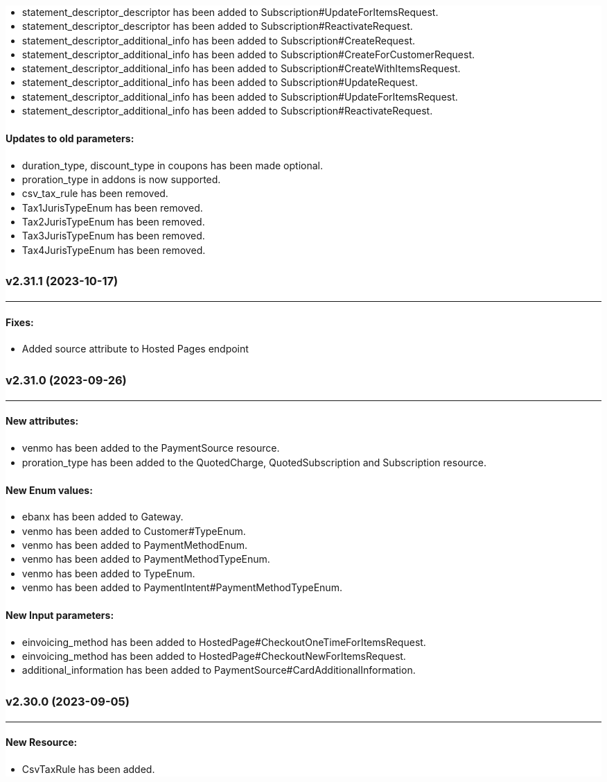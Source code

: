 * statement_descriptor_descriptor has been added to Subscription#UpdateForItemsRequest.
* statement_descriptor_descriptor has been added to Subscription#ReactivateRequest.
* statement_descriptor_additional_info has been added to Subscription#CreateRequest.
* statement_descriptor_additional_info has been added to Subscription#CreateForCustomerRequest.
* statement_descriptor_additional_info has been added to Subscription#CreateWithItemsRequest.
* statement_descriptor_additional_info has been added to Subscription#UpdateRequest.
* statement_descriptor_additional_info has been added to Subscription#UpdateForItemsRequest.
* statement_descriptor_additional_info has been added to Subscription#ReactivateRequest.

#### Updates to old parameters:
* duration_type, discount_type in coupons has been made optional.
* proration_type in addons is now supported.
* csv_tax_rule has been removed.
* Tax1JurisTypeEnum has been removed.
* Tax2JurisTypeEnum has been removed.
* Tax3JurisTypeEnum has been removed.
* Tax4JurisTypeEnum has been removed.


### v2.31.1 (2023-10-17)
* * *

#### Fixes:
* Added source attribute to Hosted Pages endpoint

### v2.31.0 (2023-09-26)
* * *

#### New attributes:
* venmo has been added to the PaymentSource resource.
* proration_type has been added to the QuotedCharge, QuotedSubscription and Subscription resource.

#### New Enum values:
* ebanx has been added to Gateway.
* venmo has been added to Customer#TypeEnum.
* venmo has been added to PaymentMethodEnum.
* venmo has been added to PaymentMethodTypeEnum.
* venmo has been added to TypeEnum.
* venmo has been added to PaymentIntent#PaymentMethodTypeEnum.

#### New Input parameters:
* einvoicing_method has been added to HostedPage#CheckoutOneTimeForItemsRequest.
* einvoicing_method has been added to HostedPage#CheckoutNewForItemsRequest.
* additional_information has been added to PaymentSource#CardAdditionalInformation.


### v2.30.0 (2023-09-05)
* * *

#### New Resource:
* CsvTaxRule has been added.
